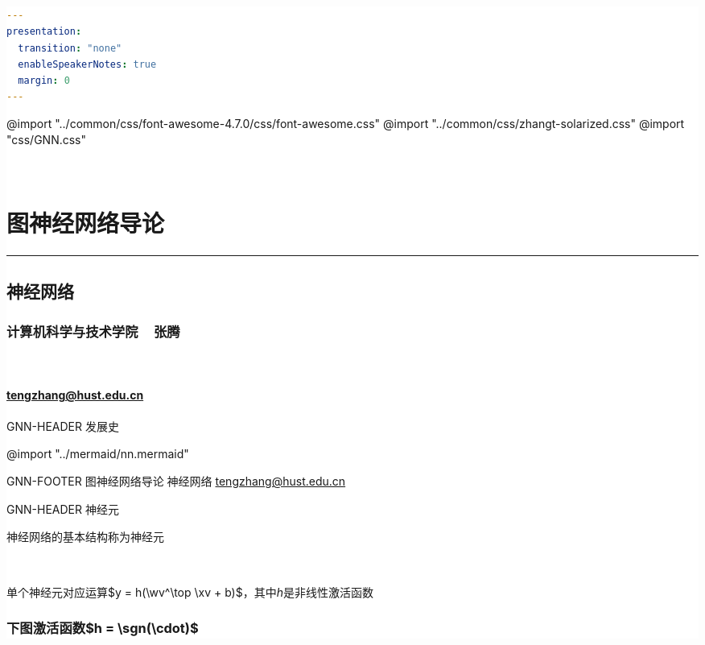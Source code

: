 ```yaml
---
presentation:
  transition: "none"
  enableSpeakerNotes: true
  margin: 0
---
```


@import "../common/css/font-awesome-4.7.0/css/font-awesome.css"
@import "../common/css/zhangt-solarized.css"
@import "css/GNN.css"


<div class="header"><img class="hust"></div>

<div class="bottom15"></div>

# 图神经网络导论

<hr class="width18">

## 神经网络

<div class="bottom5"></div>

### 计算机科学与技术学院 &nbsp; &nbsp; 张腾

<br>

#### tengzhang@hust.edu.cn



GNN-HEADER 发展史

@import "../mermaid/nn.mermaid"

GNN-FOOTER 图神经网络导论 神经网络 tengzhang@hust.edu.cn



GNN-HEADER 神经元

神经网络的基本结构称为神经元

<br>

单个神经元对应运算$y = h(\wv^\top \xv + b)$，其中$h$是非线性<span class="blue">激活函数</span>

<div class="sparse top10 left10">

### 下图激活函数$h = \sgn(\cdot)$

</div>
